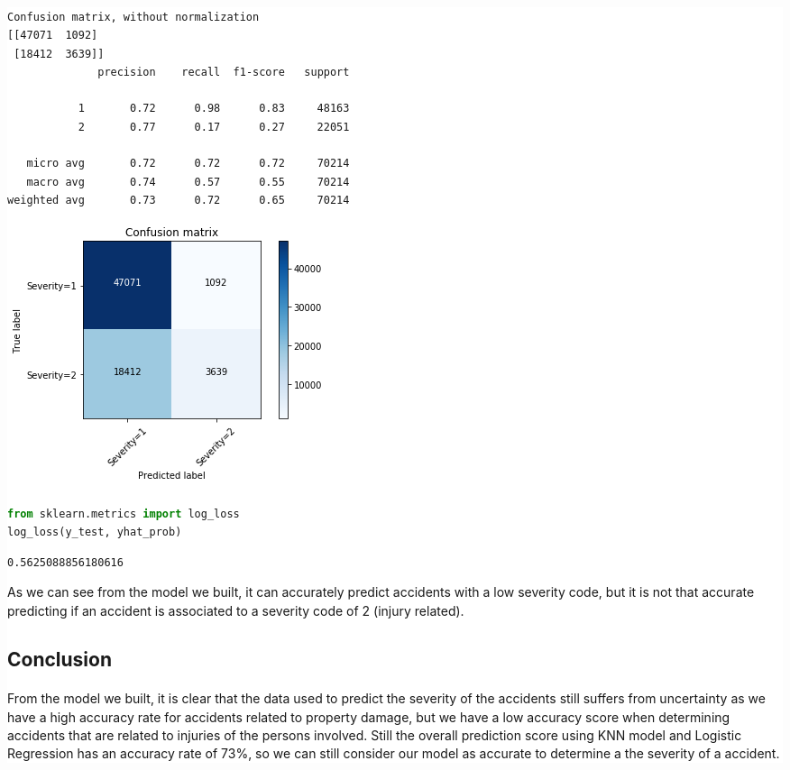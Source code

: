     Confusion matrix, without normalization
    [[47071  1092]
     [18412  3639]]
                  precision    recall  f1-score   support
    
               1       0.72      0.98      0.83     48163
               2       0.77      0.17      0.27     22051
    
       micro avg       0.72      0.72      0.72     70214
       macro avg       0.74      0.57      0.55     70214
    weighted avg       0.73      0.72      0.65     70214
    



![png](output_109_1.png)



```python
from sklearn.metrics import log_loss
log_loss(y_test, yhat_prob)
```




    0.5625088856180616



As we can see from the model we built, it can accurately predict accidents with a low severity code, but it is not that accurate predicting if an accident is associated to a severity code of 2 (injury related).

## Conclusion

From the model we built, it is clear that the data used to predict the severity of the accidents still suffers from uncertainty as we have a high accuracy rate for accidents related to property damage, but we have a low accuracy score when determining accidents that are related to injuries of the persons involved. Still the overall prediction score using KNN model and Logistic Regression has an accuracy rate of 73%, so we can still consider our model as accurate to determine a the severity of a accident. 
